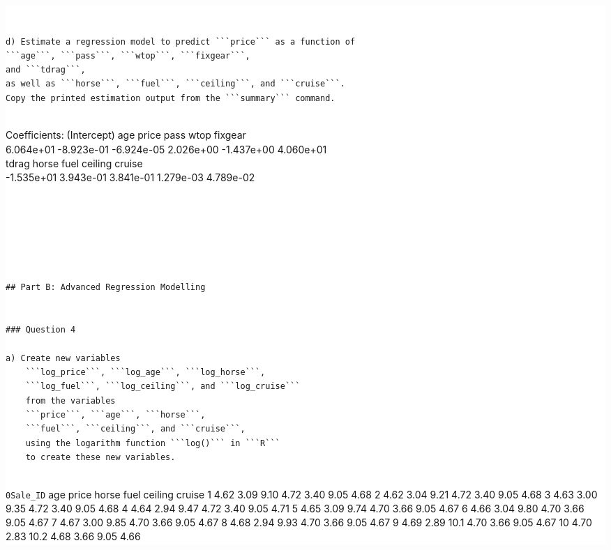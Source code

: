 
```


d) Estimate a regression model to predict ```price``` as a function of 
```age```, ```pass```, ```wtop```, ```fixgear```, 
and ```tdrag```, 
as well as ```horse```, ```fuel```, ```ceiling```, and ```cruise```.
Copy the printed estimation output from the ```summary``` command. 


```

Coefficients:
(Intercept)          age        price         pass         wtop      fixgear  
  6.064e+01   -8.923e-01   -6.924e-05    2.026e+00   -1.437e+00    4.060e+01  
      tdrag        horse         fuel      ceiling       cruise  
 -1.535e+01    3.943e-01    3.841e-01    1.279e-03    4.789e-02  


```






## Part B: Advanced Regression Modelling


### Question 4

a) Create new variables 
	```log_price```, ```log_age```, ```log_horse```, 
	```log_fuel```, ```log_ceiling```, and ```log_cruise```
	from the variables 
	```price```, ```age```, ```horse```, 
	```fuel```, ```ceiling```, and ```cruise```, 
	using the logarithm function ```log()``` in ```R``` 
	to create these new variables. 


```

   `0Sale_ID`   age price   horse  fuel ceiling cruise
        <dbl> <dbl> <dbl>  <dbl> <dbl>   <dbl>  <dbl>
 1       4.62  3.09  9.10   4.72  3.40    9.05   4.68
 2       4.62  3.04  9.21   4.72  3.40    9.05   4.68
 3       4.63  3.00  9.35   4.72  3.40    9.05   4.68
 4       4.64  2.94  9.47   4.72  3.40    9.05   4.71
 5       4.65  3.09  9.74   4.70  3.66    9.05   4.67
 6       4.66  3.04  9.80   4.70  3.66    9.05   4.67
 7       4.67  3.00  9.85   4.70  3.66    9.05   4.67
 8       4.68  2.94  9.93   4.70  3.66    9.05   4.67
 9       4.69  2.89 10.1    4.70  3.66    9.05   4.67
10       4.70  2.83 10.2    4.68  3.66    9.05   4.66
